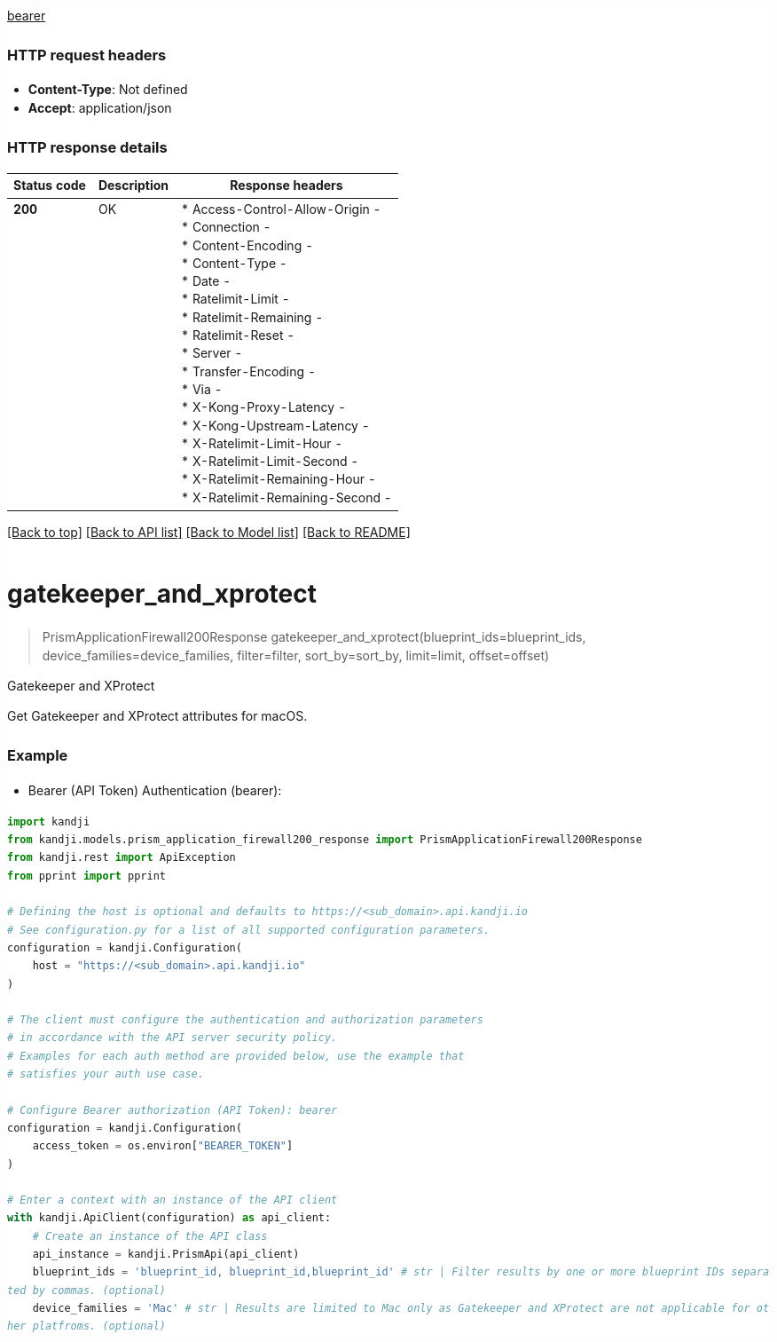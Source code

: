 [bearer](../README.md#bearer)

### HTTP request headers

 - **Content-Type**: Not defined
 - **Accept**: application/json

### HTTP response details

| Status code | Description | Response headers |
|-------------|-------------|------------------|
**200** | OK |  * Access-Control-Allow-Origin -  <br>  * Connection -  <br>  * Content-Encoding -  <br>  * Content-Type -  <br>  * Date -  <br>  * Ratelimit-Limit -  <br>  * Ratelimit-Remaining -  <br>  * Ratelimit-Reset -  <br>  * Server -  <br>  * Transfer-Encoding -  <br>  * Via -  <br>  * X-Kong-Proxy-Latency -  <br>  * X-Kong-Upstream-Latency -  <br>  * X-Ratelimit-Limit-Hour -  <br>  * X-Ratelimit-Limit-Second -  <br>  * X-Ratelimit-Remaining-Hour -  <br>  * X-Ratelimit-Remaining-Second -  <br>  |

[[Back to top]](#) [[Back to API list]](../README.md#documentation-for-api-endpoints) [[Back to Model list]](../README.md#documentation-for-models) [[Back to README]](../README.md)

# **gatekeeper_and_xprotect**
> PrismApplicationFirewall200Response gatekeeper_and_xprotect(blueprint_ids=blueprint_ids, device_families=device_families, filter=filter, sort_by=sort_by, limit=limit, offset=offset)

Gatekeeper and XProtect

Get Gatekeeper and XProtect attributes for macOS.

### Example

* Bearer (API Token) Authentication (bearer):

```python
import kandji
from kandji.models.prism_application_firewall200_response import PrismApplicationFirewall200Response
from kandji.rest import ApiException
from pprint import pprint

# Defining the host is optional and defaults to https://<sub_domain>.api.kandji.io
# See configuration.py for a list of all supported configuration parameters.
configuration = kandji.Configuration(
    host = "https://<sub_domain>.api.kandji.io"
)

# The client must configure the authentication and authorization parameters
# in accordance with the API server security policy.
# Examples for each auth method are provided below, use the example that
# satisfies your auth use case.

# Configure Bearer authorization (API Token): bearer
configuration = kandji.Configuration(
    access_token = os.environ["BEARER_TOKEN"]
)

# Enter a context with an instance of the API client
with kandji.ApiClient(configuration) as api_client:
    # Create an instance of the API class
    api_instance = kandji.PrismApi(api_client)
    blueprint_ids = 'blueprint_id, blueprint_id,blueprint_id' # str | Filter results by one or more blueprint IDs separated by commas. (optional)
    device_families = 'Mac' # str | Results are limited to Mac only as Gatekeeper and XProtect are not applicable for other platfroms. (optional)
```